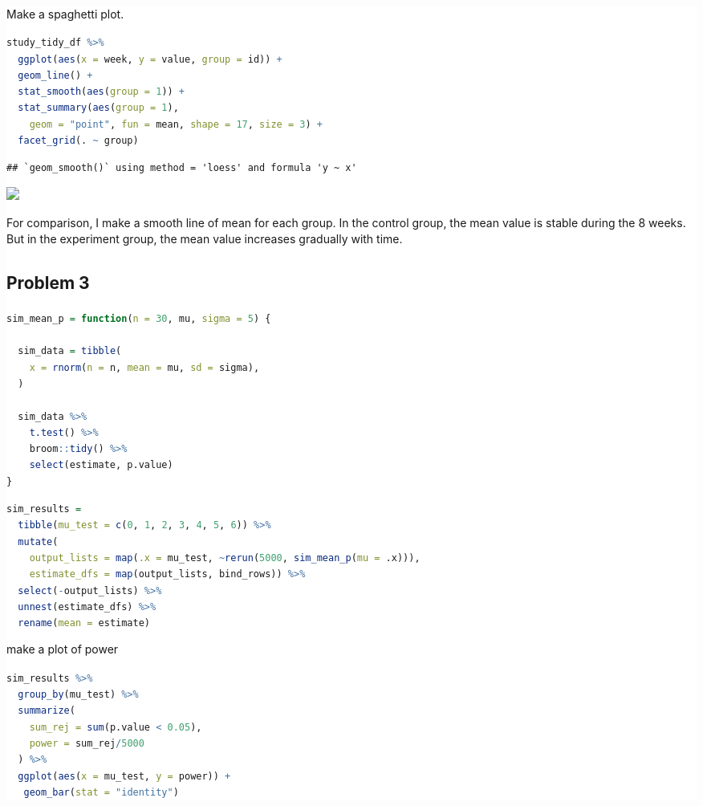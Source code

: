 Make a spaghetti plot.

``` r
study_tidy_df %>% 
  ggplot(aes(x = week, y = value, group = id)) +
  geom_line() + 
  stat_smooth(aes(group = 1)) + 
  stat_summary(aes(group = 1),
    geom = "point", fun = mean, shape = 17, size = 3) + 
  facet_grid(. ~ group)
```

    ## `geom_smooth()` using method = 'loess' and formula 'y ~ x'

<img src="p8105_hw5_yz3956_files/figure-gfm/unnamed-chunk-8-1.png" width="90%" />

For comparison, I make a smooth line of mean for each group. In the
control group, the mean value is stable during the 8 weeks. But in the
experiment group, the mean value increases gradually with time.

## Problem 3

``` r
sim_mean_p = function(n = 30, mu, sigma = 5) {
  
  sim_data = tibble(
    x = rnorm(n = n, mean = mu, sd = sigma),
  )
  
  sim_data %>% 
    t.test() %>% 
    broom::tidy() %>% 
    select(estimate, p.value)
}
```

``` r
sim_results = 
  tibble(mu_test = c(0, 1, 2, 3, 4, 5, 6)) %>% 
  mutate(
    output_lists = map(.x = mu_test, ~rerun(5000, sim_mean_p(mu = .x))),
    estimate_dfs = map(output_lists, bind_rows)) %>% 
  select(-output_lists) %>% 
  unnest(estimate_dfs) %>% 
  rename(mean = estimate)
```

make a plot of power

``` r
sim_results %>% 
  group_by(mu_test) %>% 
  summarize(
    sum_rej = sum(p.value < 0.05),
    power = sum_rej/5000
  ) %>% 
  ggplot(aes(x = mu_test, y = power)) +
   geom_bar(stat = "identity")
```
